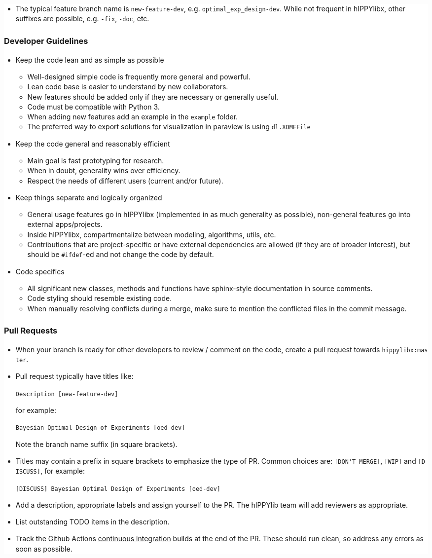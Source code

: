 - The typical feature branch name is `new-feature-dev`, e.g. `optimal_exp_design-dev`. While not frequent in hIPPYlibx, other suffixes are possible, e.g. `-fix`, `-doc`, etc.

### Developer Guidelines

- Keep the code lean and as simple as possible
    - Well-designed simple code is frequently more general and powerful.
    - Lean code base is easier to understand by new collaborators.
    - New features should be added only if they are necessary or generally useful.
    - Code must be compatible with Python 3.
    - When adding new features add an example in the `example` folder.
    - The preferred way to export solutions for visualization in paraview is using `dl.XDMFFile`

- Keep the code general and reasonably efficient
    - Main goal is fast prototyping for research.
    - When in doubt, generality wins over efficiency.
    - Respect the needs of different users (current and/or future).

- Keep things separate and logically organized
    - General usage features go in hIPPYlibx (implemented in as much generality as possible), non-general features go into external apps/projects.
    - Inside hIPPYlibx, compartmentalize between modeling, algorithms, utils, etc.
    - Contributions that are project-specific or have external dependencies are allowed (if they are of broader interest), but should be `#ifdef`-ed and not change the code by default.

- Code specifics
    - All significant new classes, methods and functions have sphinx-style documentation in source comments.
    - Code styling should resemble existing code.
    - When manually resolving conflicts during a merge, make sure to mention the conflicted files in the commit message.

### Pull Requests
- When your branch is ready for other developers to review / comment on the code, create a pull request towards `hippylibx:master`.

- Pull request typically have titles like:

    `Description [new-feature-dev]`

    for example:

    `Bayesian Optimal Design of Experiments [oed-dev]`

    Note the branch name suffix (in square brackets).

- Titles may contain a prefix in square brackets to emphasize the type of PR. Common choices are: `[DON'T MERGE]`, `[WIP]` and `[DISCUSS]`, for example:

    `[DISCUSS] Bayesian Optimal Design of Experiments [oed-dev]`

- Add a description, appropriate labels and assign yourself to the PR. The hIPPYlib team will add reviewers as appropriate.

- List outstanding TODO items in the description.

- Track the Github Actions [continuous integration](#automated-testing) builds at the end of the PR. These should run clean, so address any errors as soon as possible.
